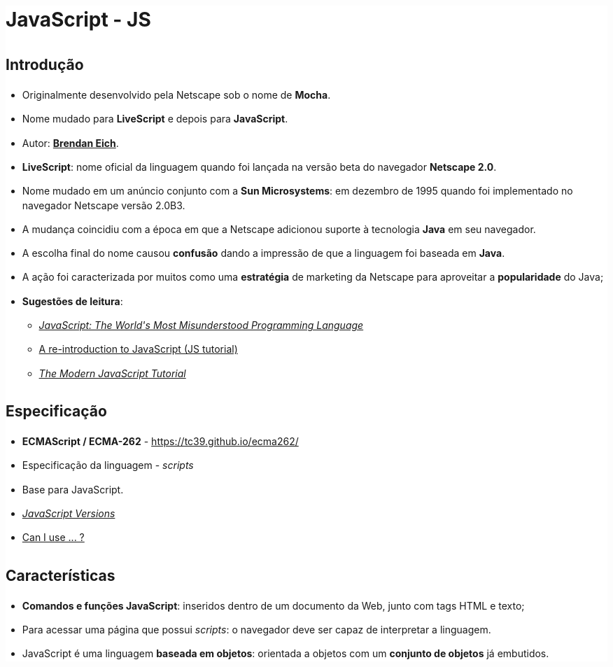 # JavaScript - JS

## Introdução

- Originalmente desenvolvido pela Netscape sob o nome de **Mocha**.

- Nome mudado para **LiveScript** e depois para **JavaScript**.

- Autor: [**Brendan Eich**](https://en.wikipedia.org/wiki/Brendan_Eich).

- **LiveScript**: nome oficial da linguagem quando foi lançada na versão beta do navegador **Netscape 2.0**.

- Nome mudado em um anúncio conjunto com a **Sun Microsystems**: em dezembro de 1995 quando foi implementado no navegador Netscape versão 2.0B3.

- A mudança coincidiu com a época em que a Netscape adicionou suporte à tecnologia **Java** em seu navegador.

- A escolha final do nome causou **confusão** dando a impressão de que a linguagem foi baseada em **Java**.

- A ação foi caracterizada por muitos como uma **estratégia** de marketing da Netscape para aproveitar a **popularidade** do Java;

- **Sugestões de leitura**:

  - [*JavaScript: The World's Most Misunderstood Programming Language*](http://crockford.com/javascript/javascript.html)

  - [A re-introduction to JavaScript (JS tutorial)](https://developer.mozilla.org/en-US/docs/Web/JavaScript/A_re-introduction_to_JavaScript>)

  - [*The Modern JavaScript Tutorial*](https://javascript.info/)

## Especificação

- **ECMAScript / ECMA-262** - <https://tc39.github.io/ecma262/>

- Especificação da linguagem - *scripts*

- Base para JavaScript.

- [*JavaScript Versions*](https://www.w3schools.com/js/js_versions.asp)

- [Can I use ... ?](https://caniuse.com/)

## Características

- **Comandos e funções JavaScript**: inseridos dentro de um documento da Web, junto com tags HTML e texto;

- Para acessar uma página que possui *scripts*: o navegador deve ser capaz de interpretar a linguagem.

- JavaScript é uma linguagem **baseada em objetos**: orientada a objetos com um **conjunto de objetos** já embutidos.
